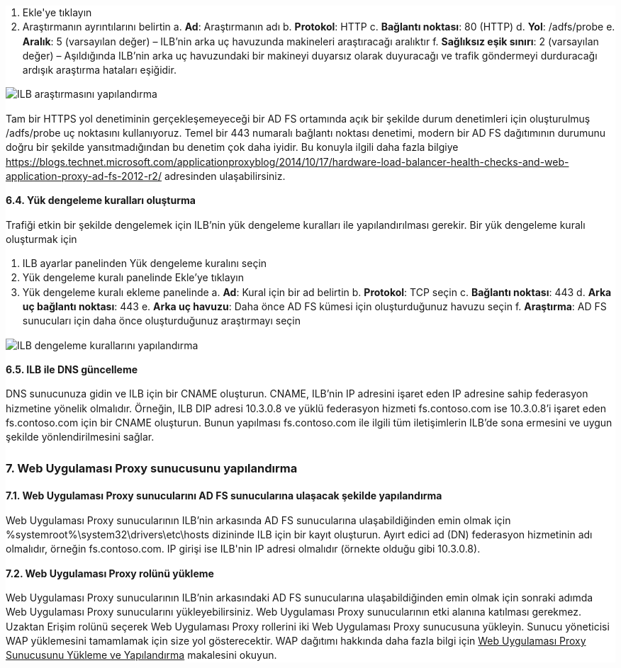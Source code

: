 1. Ekle'ye tıklayın
2. Araştırmanın ayrıntılarını belirtin a. **Ad**: Araştırmanın adı b. **Protokol**: HTTP c. **Bağlantı noktası**: 80 (HTTP) d. **Yol**: /adfs/probe e. **Aralık**: 5 (varsayılan değer) – ILB’nin arka uç havuzunda makineleri araştıracağı aralıktır f. **Sağlıksız eşik sınırı**: 2 (varsayılan değer) – Aşıldığında ILB’nin arka uç havuzundaki bir makineyi duyarsız olarak duyuracağı ve trafik göndermeyi durduracağı ardışık araştırma hataları eşiğidir.

![ILB araştırmasını yapılandırma](./media/active-directory-aadconnect-azure-adfs/ilbdeployment4.png)

Tam bir HTTPS yol denetiminin gerçekleşemeyeceği bir AD FS ortamında açık bir şekilde durum denetimleri için oluşturulmuş /adfs/probe uç noktasını kullanıyoruz.  Temel bir 443 numaralı bağlantı noktası denetimi, modern bir AD FS dağıtımının durumunu doğru bir şekilde yansıtmadığından bu denetim çok daha iyidir.  Bu konuyla ilgili daha fazla bilgiye https://blogs.technet.microsoft.com/applicationproxyblog/2014/10/17/hardware-load-balancer-health-checks-and-web-application-proxy-ad-fs-2012-r2/ adresinden ulaşabilirsiniz.

**6.4. Yük dengeleme kuralları oluşturma**

Trafiği etkin bir şekilde dengelemek için ILB’nin yük dengeleme kuralları ile yapılandırılması gerekir. Bir yük dengeleme kuralı oluşturmak için 

1. ILB ayarlar panelinden Yük dengeleme kuralını seçin
2. Yük dengeleme kuralı panelinde Ekle’ye tıklayın
3. Yük dengeleme kuralı ekleme panelinde a. **Ad**: Kural için bir ad belirtin b. **Protokol**: TCP seçin c. **Bağlantı noktası**: 443 d. **Arka uç bağlantı noktası**: 443 e. **Arka uç havuzu**: Daha önce AD FS kümesi için oluşturduğunuz havuzu seçin f. **Araştırma**: AD FS sunucuları için daha önce oluşturduğunuz araştırmayı seçin

![ILB dengeleme kurallarını yapılandırma](./media/active-directory-aadconnect-azure-adfs/ilbdeployment5.png)

**6.5. ILB ile DNS güncelleme**

DNS sunucunuza gidin ve ILB için bir CNAME oluşturun. CNAME, ILB’nin IP adresini işaret eden IP adresine sahip federasyon hizmetine yönelik olmalıdır. Örneğin, ILB DIP adresi 10.3.0.8 ve yüklü federasyon hizmeti fs.contoso.com ise 10.3.0.8’i işaret eden fs.contoso.com için bir CNAME oluşturun.
Bunun yapılması fs.contoso.com ile ilgili tüm iletişimlerin ILB’de sona ermesini ve uygun şekilde yönlendirilmesini sağlar.

### <a name="7-configuring-the-web-application-proxy-server"></a>7. Web Uygulaması Proxy sunucusunu yapılandırma
**7.1. Web Uygulaması Proxy sunucularını AD FS sunucularına ulaşacak şekilde yapılandırma**

Web Uygulaması Proxy sunucularının ILB’nin arkasında AD FS sunucularına ulaşabildiğinden emin olmak için %systemroot%\system32\drivers\etc\hosts dizininde ILB için bir kayıt oluşturun. Ayırt edici ad (DN) federasyon hizmetinin adı olmalıdır, örneğin fs.contoso.com. IP girişi ise ILB'nin IP adresi olmalıdır (örnekte olduğu gibi 10.3.0.8).

**7.2. Web Uygulaması Proxy rolünü yükleme**

Web Uygulaması Proxy sunucularının ILB’nin arkasındaki AD FS sunucularına ulaşabildiğinden emin olmak için sonraki adımda Web Uygulaması Proxy sunucularını yükleyebilirsiniz. Web Uygulaması Proxy sunucularının etki alanına katılması gerekmez. Uzaktan Erişim rolünü seçerek Web Uygulaması Proxy rollerini iki Web Uygulaması Proxy sunucusuna yükleyin. Sunucu yöneticisi WAP yüklemesini tamamlamak için size yol gösterecektir.
WAP dağıtımı hakkında daha fazla bilgi için [Web Uygulaması Proxy Sunucusunu Yükleme ve Yapılandırma](https://technet.microsoft.com/library/dn383662.aspx) makalesini okuyun.
